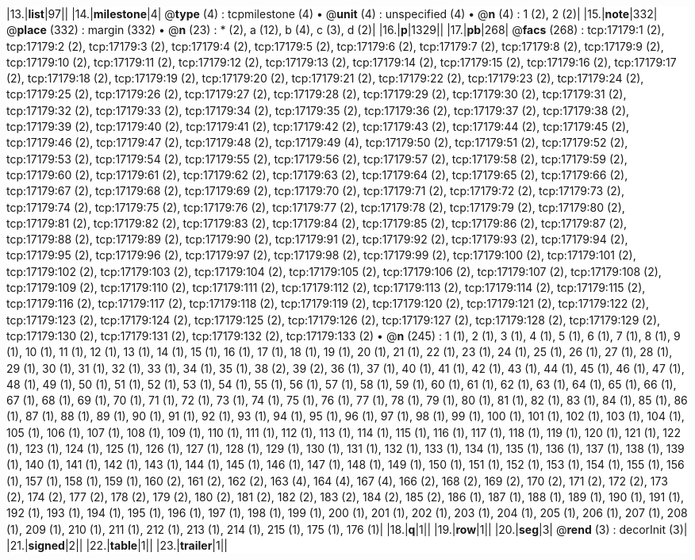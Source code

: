 |13.|__list__|97||
|14.|__milestone__|4| @__type__ (4) : tcpmilestone (4)  •  @__unit__ (4) : unspecified (4)  •  @__n__ (4) : 1 (2), 2 (2)|
|15.|__note__|332| @__place__ (332) : margin (332)  •  @__n__ (23) : * (2), a (12), b (4), c (3), d (2)|
|16.|__p__|1329||
|17.|__pb__|268| @__facs__ (268) : tcp:17179:1 (2), tcp:17179:2 (2), tcp:17179:3 (2), tcp:17179:4 (2), tcp:17179:5 (2), tcp:17179:6 (2), tcp:17179:7 (2), tcp:17179:8 (2), tcp:17179:9 (2), tcp:17179:10 (2), tcp:17179:11 (2), tcp:17179:12 (2), tcp:17179:13 (2), tcp:17179:14 (2), tcp:17179:15 (2), tcp:17179:16 (2), tcp:17179:17 (2), tcp:17179:18 (2), tcp:17179:19 (2), tcp:17179:20 (2), tcp:17179:21 (2), tcp:17179:22 (2), tcp:17179:23 (2), tcp:17179:24 (2), tcp:17179:25 (2), tcp:17179:26 (2), tcp:17179:27 (2), tcp:17179:28 (2), tcp:17179:29 (2), tcp:17179:30 (2), tcp:17179:31 (2), tcp:17179:32 (2), tcp:17179:33 (2), tcp:17179:34 (2), tcp:17179:35 (2), tcp:17179:36 (2), tcp:17179:37 (2), tcp:17179:38 (2), tcp:17179:39 (2), tcp:17179:40 (2), tcp:17179:41 (2), tcp:17179:42 (2), tcp:17179:43 (2), tcp:17179:44 (2), tcp:17179:45 (2), tcp:17179:46 (2), tcp:17179:47 (2), tcp:17179:48 (2), tcp:17179:49 (4), tcp:17179:50 (2), tcp:17179:51 (2), tcp:17179:52 (2), tcp:17179:53 (2), tcp:17179:54 (2), tcp:17179:55 (2), tcp:17179:56 (2), tcp:17179:57 (2), tcp:17179:58 (2), tcp:17179:59 (2), tcp:17179:60 (2), tcp:17179:61 (2), tcp:17179:62 (2), tcp:17179:63 (2), tcp:17179:64 (2), tcp:17179:65 (2), tcp:17179:66 (2), tcp:17179:67 (2), tcp:17179:68 (2), tcp:17179:69 (2), tcp:17179:70 (2), tcp:17179:71 (2), tcp:17179:72 (2), tcp:17179:73 (2), tcp:17179:74 (2), tcp:17179:75 (2), tcp:17179:76 (2), tcp:17179:77 (2), tcp:17179:78 (2), tcp:17179:79 (2), tcp:17179:80 (2), tcp:17179:81 (2), tcp:17179:82 (2), tcp:17179:83 (2), tcp:17179:84 (2), tcp:17179:85 (2), tcp:17179:86 (2), tcp:17179:87 (2), tcp:17179:88 (2), tcp:17179:89 (2), tcp:17179:90 (2), tcp:17179:91 (2), tcp:17179:92 (2), tcp:17179:93 (2), tcp:17179:94 (2), tcp:17179:95 (2), tcp:17179:96 (2), tcp:17179:97 (2), tcp:17179:98 (2), tcp:17179:99 (2), tcp:17179:100 (2), tcp:17179:101 (2), tcp:17179:102 (2), tcp:17179:103 (2), tcp:17179:104 (2), tcp:17179:105 (2), tcp:17179:106 (2), tcp:17179:107 (2), tcp:17179:108 (2), tcp:17179:109 (2), tcp:17179:110 (2), tcp:17179:111 (2), tcp:17179:112 (2), tcp:17179:113 (2), tcp:17179:114 (2), tcp:17179:115 (2), tcp:17179:116 (2), tcp:17179:117 (2), tcp:17179:118 (2), tcp:17179:119 (2), tcp:17179:120 (2), tcp:17179:121 (2), tcp:17179:122 (2), tcp:17179:123 (2), tcp:17179:124 (2), tcp:17179:125 (2), tcp:17179:126 (2), tcp:17179:127 (2), tcp:17179:128 (2), tcp:17179:129 (2), tcp:17179:130 (2), tcp:17179:131 (2), tcp:17179:132 (2), tcp:17179:133 (2)  •  @__n__ (245) : 1 (1), 2 (1), 3 (1), 4 (1), 5 (1), 6 (1), 7 (1), 8 (1), 9 (1), 10 (1), 11 (1), 12 (1), 13 (1), 14 (1), 15 (1), 16 (1), 17 (1), 18 (1), 19 (1), 20 (1), 21 (1), 22 (1), 23 (1), 24 (1), 25 (1), 26 (1), 27 (1), 28 (1), 29 (1), 30 (1), 31 (1), 32 (1), 33 (1), 34 (1), 35 (1), 38 (2), 39 (2), 36 (1), 37 (1), 40 (1), 41 (1), 42 (1), 43 (1), 44 (1), 45 (1), 46 (1), 47 (1), 48 (1), 49 (1), 50 (1), 51 (1), 52 (1), 53 (1), 54 (1), 55 (1), 56 (1), 57 (1), 58 (1), 59 (1), 60 (1), 61 (1), 62 (1), 63 (1), 64 (1), 65 (1), 66 (1), 67 (1), 68 (1), 69 (1), 70 (1), 71 (1), 72 (1), 73 (1), 74 (1), 75 (1), 76 (1), 77 (1), 78 (1), 79 (1), 80 (1), 81 (1), 82 (1), 83 (1), 84 (1), 85 (1), 86 (1), 87 (1), 88 (1), 89 (1), 90 (1), 91 (1), 92 (1), 93 (1), 94 (1), 95 (1), 96 (1), 97 (1), 98 (1), 99 (1), 100 (1), 101 (1), 102 (1), 103 (1), 104 (1), 105 (1), 106 (1), 107 (1), 108 (1), 109 (1), 110 (1), 111 (1), 112 (1), 113 (1), 114 (1), 115 (1), 116 (1), 117 (1), 118 (1), 119 (1), 120 (1), 121 (1), 122 (1), 123 (1), 124 (1), 125 (1), 126 (1), 127 (1), 128 (1), 129 (1), 130 (1), 131 (1), 132 (1), 133 (1), 134 (1), 135 (1), 136 (1), 137 (1), 138 (1), 139 (1), 140 (1), 141 (1), 142 (1), 143 (1), 144 (1), 145 (1), 146 (1), 147 (1), 148 (1), 149 (1), 150 (1), 151 (1), 152 (1), 153 (1), 154 (1), 155 (1), 156 (1), 157 (1), 158 (1), 159 (1), 160 (2), 161 (2), 162 (2), 163 (4), 164 (4), 167 (4), 166 (2), 168 (2), 169 (2), 170 (2), 171 (2), 172 (2), 173 (2), 174 (2), 177 (2), 178 (2), 179 (2), 180 (2), 181 (2), 182 (2), 183 (2), 184 (2), 185 (2), 186 (1), 187 (1), 188 (1), 189 (1), 190 (1), 191 (1), 192 (1), 193 (1), 194 (1), 195 (1), 196 (1), 197 (1), 198 (1), 199 (1), 200 (1), 201 (1), 202 (1), 203 (1), 204 (1), 205 (1), 206 (1), 207 (1), 208 (1), 209 (1), 210 (1), 211 (1), 212 (1), 213 (1), 214 (1), 215 (1), 175 (1), 176 (1)|
|18.|__q__|1||
|19.|__row__|1||
|20.|__seg__|3| @__rend__ (3) : decorInit (3)|
|21.|__signed__|2||
|22.|__table__|1||
|23.|__trailer__|1||
